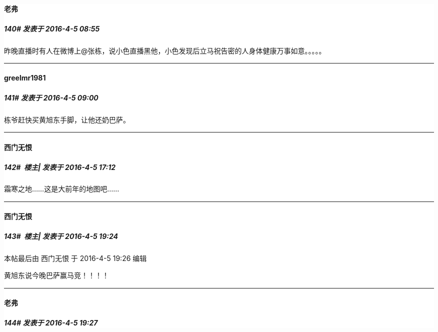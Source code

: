####  老弗  
##### 140#       发表于 2016-4-5 08:55




昨晚直播时有人在微博上@张栋，说小色直播黑他，小色发现后立马祝告密的人身体健康万事如意。。。。。







*****

####  greelmr1981  
##### 141#       发表于 2016-4-5 09:00




栋爷赶快买黄旭东手脚，让他还奶巴萨。







*****

####  西门无恨  
##### 142#         楼主| 发表于 2016-4-5 17:12




霜寒之地……这是大前年的地图吧……







*****

####  西门无恨  
##### 143#         楼主| 发表于 2016-4-5 19:24



 本帖最后由 西门无恨 于 2016-4-5 19:26 编辑 

黄旭东说今晚巴萨赢马竞！！！！









*****

####  老弗  
##### 144#       发表于 2016-4-5 19:27
